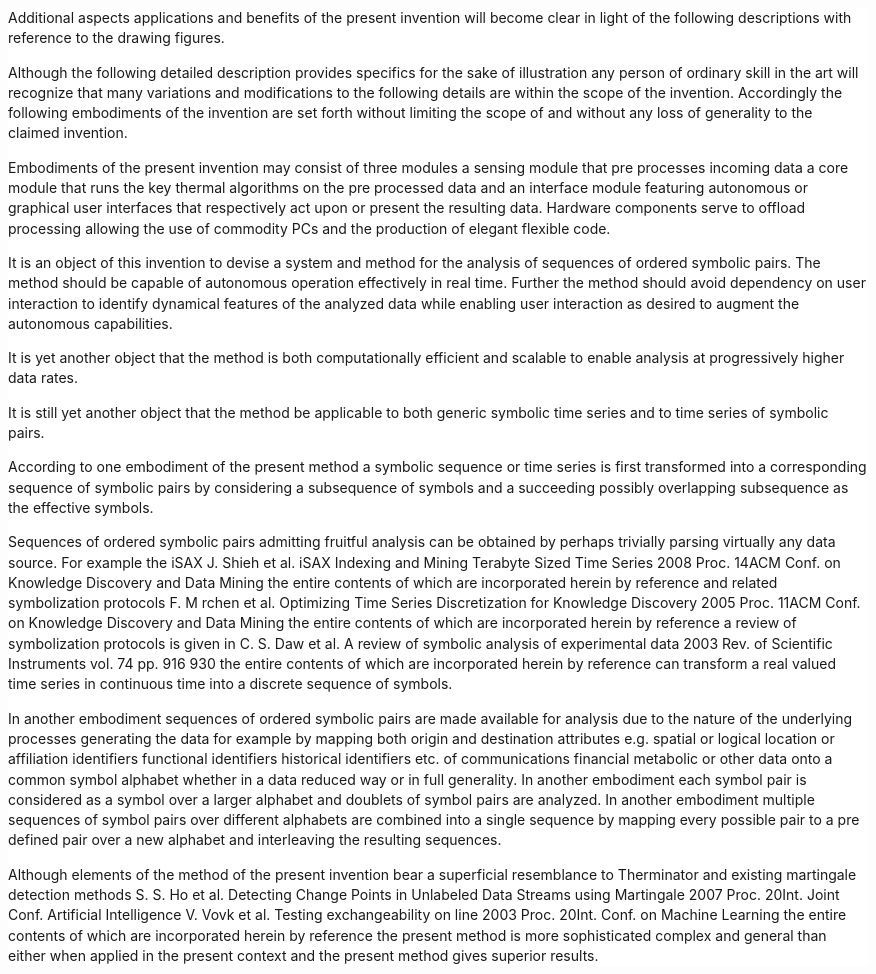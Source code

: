 Additional aspects applications and benefits of the present invention will become clear in light of the following descriptions with reference to the drawing figures.

Although the following detailed description provides specifics for the sake of illustration any person of ordinary skill in the art will recognize that many variations and modifications to the following details are within the scope of the invention. Accordingly the following embodiments of the invention are set forth without limiting the scope of and without any loss of generality to the claimed invention.

Embodiments of the present invention may consist of three modules a sensing module that pre processes incoming data a core module that runs the key thermal algorithms on the pre processed data and an interface module featuring autonomous or graphical user interfaces that respectively act upon or present the resulting data. Hardware components serve to offload processing allowing the use of commodity PCs and the production of elegant flexible code.

It is an object of this invention to devise a system and method for the analysis of sequences of ordered symbolic pairs. The method should be capable of autonomous operation effectively in real time. Further the method should avoid dependency on user interaction to identify dynamical features of the analyzed data while enabling user interaction as desired to augment the autonomous capabilities.

It is yet another object that the method is both computationally efficient and scalable to enable analysis at progressively higher data rates.

It is still yet another object that the method be applicable to both generic symbolic time series and to time series of symbolic pairs.

According to one embodiment of the present method a symbolic sequence or time series is first transformed into a corresponding sequence of symbolic pairs by considering a subsequence of symbols and a succeeding possibly overlapping subsequence as the effective symbols.

Sequences of ordered symbolic pairs admitting fruitful analysis can be obtained by perhaps trivially parsing virtually any data source. For example the iSAX J. Shieh et al. iSAX Indexing and Mining Terabyte Sized Time Series 2008 Proc. 14ACM Conf. on Knowledge Discovery and Data Mining the entire contents of which are incorporated herein by reference and related symbolization protocols F. M rchen et al. Optimizing Time Series Discretization for Knowledge Discovery 2005 Proc. 11ACM Conf. on Knowledge Discovery and Data Mining the entire contents of which are incorporated herein by reference a review of symbolization protocols is given in C. S. Daw et al. A review of symbolic analysis of experimental data 2003 Rev. of Scientific Instruments vol. 74 pp. 916 930 the entire contents of which are incorporated herein by reference can transform a real valued time series in continuous time into a discrete sequence of symbols.

In another embodiment sequences of ordered symbolic pairs are made available for analysis due to the nature of the underlying processes generating the data for example by mapping both origin and destination attributes e.g. spatial or logical location or affiliation identifiers functional identifiers historical identifiers etc. of communications financial metabolic or other data onto a common symbol alphabet whether in a data reduced way or in full generality. In another embodiment each symbol pair is considered as a symbol over a larger alphabet and doublets of symbol pairs are analyzed. In another embodiment multiple sequences of symbol pairs over different alphabets are combined into a single sequence by mapping every possible pair to a pre defined pair over a new alphabet and interleaving the resulting sequences.

Although elements of the method of the present invention bear a superficial resemblance to Therminator and existing martingale detection methods S. S. Ho et al. Detecting Change Points in Unlabeled Data Streams using Martingale 2007 Proc. 20Int. Joint Conf. Artificial Intelligence V. Vovk et al. Testing exchangeability on line 2003 Proc. 20Int. Conf. on Machine Learning the entire contents of which are incorporated herein by reference the present method is more sophisticated complex and general than either when applied in the present context and the present method gives superior results.
